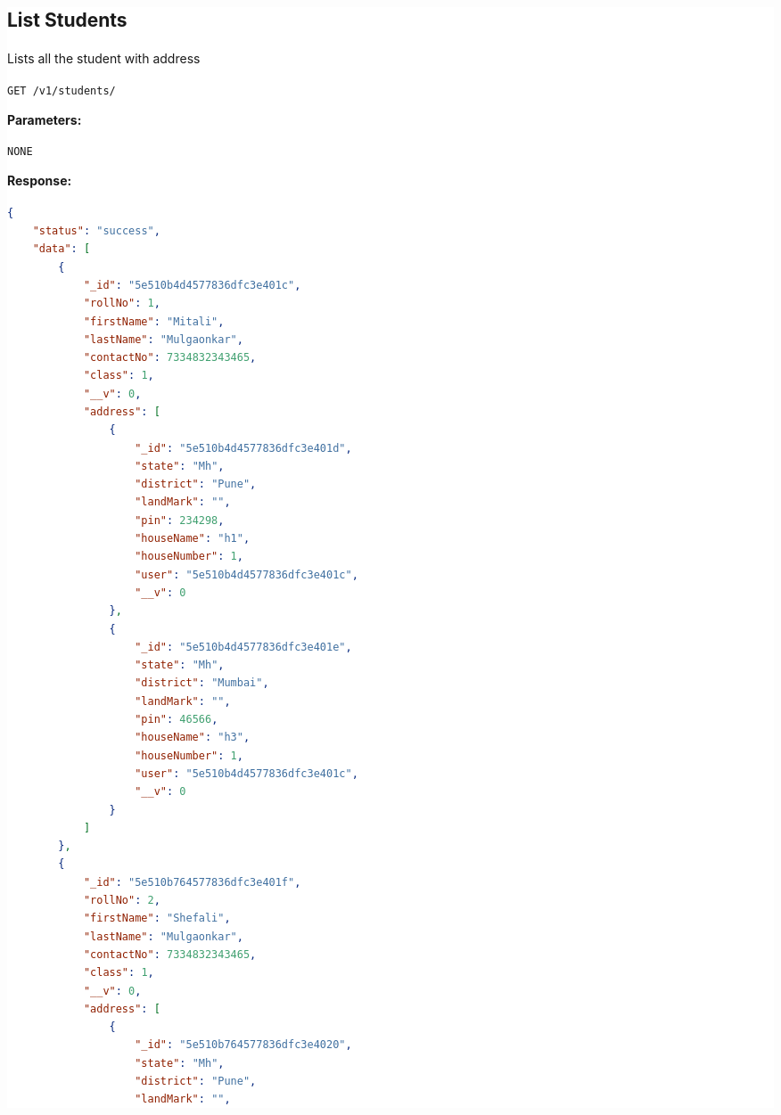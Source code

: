 
## List Students

Lists all the student with address
```
GET /v1/students/
```

**Parameters:**
```
NONE
```

**Response:**
```json
{
    "status": "success",
    "data": [
        {
            "_id": "5e510b4d4577836dfc3e401c",
            "rollNo": 1,
            "firstName": "Mitali",
            "lastName": "Mulgaonkar",
            "contactNo": 7334832343465,
            "class": 1,
            "__v": 0,
            "address": [
                {
                    "_id": "5e510b4d4577836dfc3e401d",
                    "state": "Mh",
                    "district": "Pune",
                    "landMark": "",
                    "pin": 234298,
                    "houseName": "h1",
                    "houseNumber": 1,
                    "user": "5e510b4d4577836dfc3e401c",
                    "__v": 0
                },
                {
                    "_id": "5e510b4d4577836dfc3e401e",
                    "state": "Mh",
                    "district": "Mumbai",
                    "landMark": "",
                    "pin": 46566,
                    "houseName": "h3",
                    "houseNumber": 1,
                    "user": "5e510b4d4577836dfc3e401c",
                    "__v": 0
                }
            ]
        },
        {
            "_id": "5e510b764577836dfc3e401f",
            "rollNo": 2,
            "firstName": "Shefali",
            "lastName": "Mulgaonkar",
            "contactNo": 7334832343465,
            "class": 1,
            "__v": 0,
            "address": [
                {
                    "_id": "5e510b764577836dfc3e4020",
                    "state": "Mh",
                    "district": "Pune",
                    "landMark": "",
```